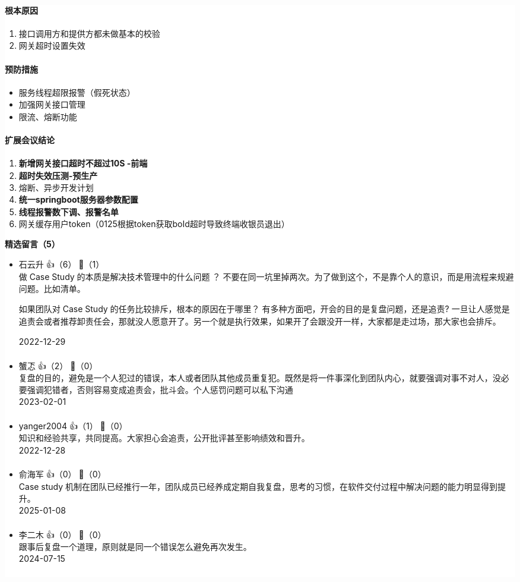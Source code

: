 #### 根本原因

1. 接口调用方和提供方都未做基本的校验
2. 网关超时设置失效

#### 预防措施

- 服务线程超限报警（假死状态）
- 加强网关接口管理
- 限流、熔断功能

#### 扩展会议结论

1. **新增网关接口超时不超过10S -前端**
2. **超时失效压测-预生产**
3. 熔断、异步开发计划
4. **统一springboot服务器参数配置**
5. **线程报警数下调、报警名单**
6. 网关缓存用户token（0125根据token获取boId超时导致终端收银员退出）
<div><strong>精选留言（5）</strong></div><ul>
<li><span>石云升</span> 👍（6） 💬（1）<div>做 Case Study 的本质是解决技术管理中的什么问题 ？
不要在同一坑里掉两次。为了做到这个，不是靠个人的意识，而是用流程来规避问题。比如清单。

如果团队对 Case Study 的任务比较排斥，根本的原因在于哪里？
有多种方面吧，开会的目的是复盘问题，还是追责? 一旦让人感觉是追责会或者推荐卸责任会，那就没人愿意开了。另一个就是执行效果，如果开了会跟没开一样，大家都是走过场，那大家也会排斥。</div>2022-12-29</li><br/><li><span>蟹忑</span> 👍（2） 💬（0）<div>复盘的目的，避免是一个人犯过的错误，本人或者团队其他成员重复犯。既然是将一件事深化到团队内心，就要强调对事不对人，没必要强调犯错者，否则容易变成追责会，批斗会。个人惩罚问题可以私下沟通</div>2023-02-01</li><br/><li><span>yanger2004</span> 👍（1） 💬（0）<div>知识和经验共享，共同提高。大家担心会追责，公开批评甚至影响绩效和晋升。</div>2022-12-28</li><br/><li><span>俞海军</span> 👍（0） 💬（0）<div>Case study 机制在团队已经推行一年，团队成员已经养成定期自我复盘，思考的习惯，在软件交付过程中解决问题的能力明显得到提升。</div>2025-01-08</li><br/><li><span>李二木</span> 👍（0） 💬（0）<div>跟事后复盘一个道理，原则就是同一个错误怎么避免再次发生。</div>2024-07-15</li><br/>
</ul>